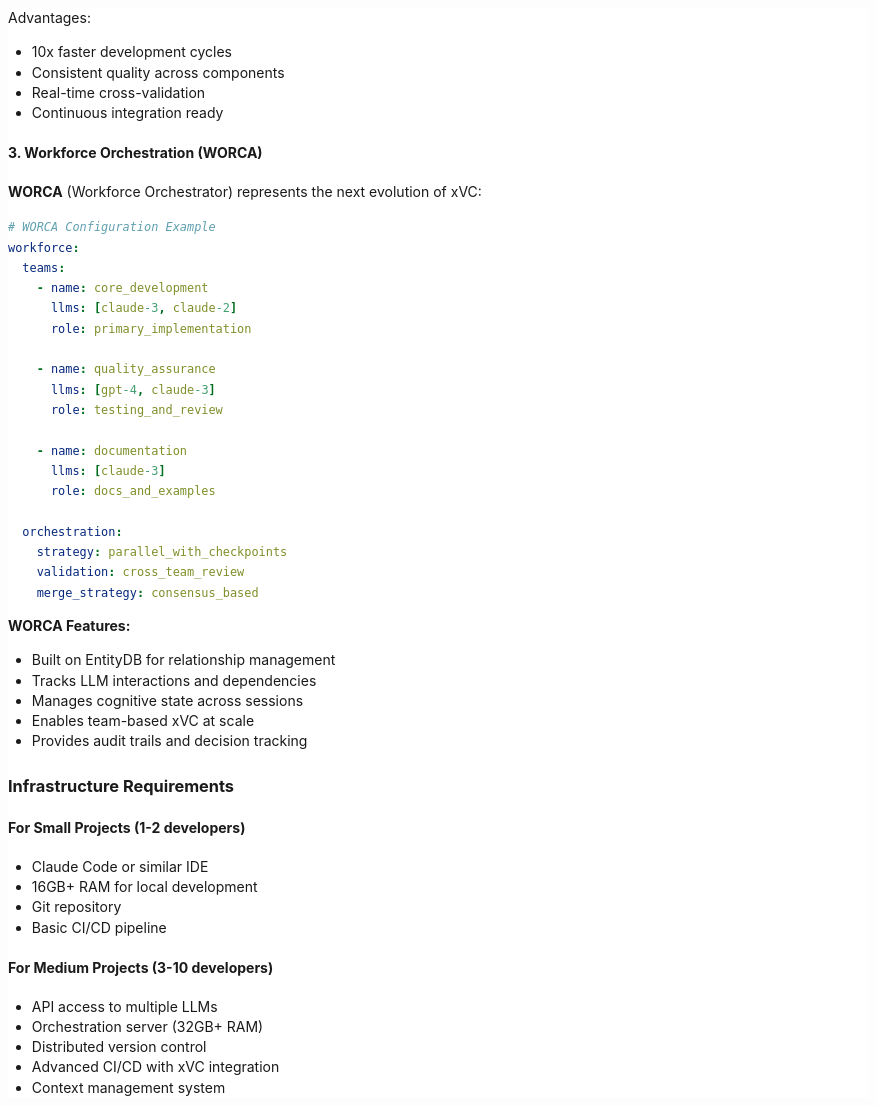 Advantages:
- 10x faster development cycles
- Consistent quality across components
- Real-time cross-validation
- Continuous integration ready

#### 3. **Workforce Orchestration (WORCA)**

**WORCA** (Workforce Orchestrator) represents the next evolution of xVC:

```yaml
# WORCA Configuration Example
workforce:
  teams:
    - name: core_development
      llms: [claude-3, claude-2]
      role: primary_implementation
      
    - name: quality_assurance  
      llms: [gpt-4, claude-3]
      role: testing_and_review
      
    - name: documentation
      llms: [claude-3]
      role: docs_and_examples
      
  orchestration:
    strategy: parallel_with_checkpoints
    validation: cross_team_review
    merge_strategy: consensus_based
```

**WORCA Features:**
- Built on EntityDB for relationship management
- Tracks LLM interactions and dependencies
- Manages cognitive state across sessions
- Enables team-based xVC at scale
- Provides audit trails and decision tracking

### Infrastructure Requirements

#### For Small Projects (1-2 developers)
- Claude Code or similar IDE
- 16GB+ RAM for local development
- Git repository
- Basic CI/CD pipeline

#### For Medium Projects (3-10 developers)
- API access to multiple LLMs
- Orchestration server (32GB+ RAM)
- Distributed version control
- Advanced CI/CD with xVC integration
- Context management system
